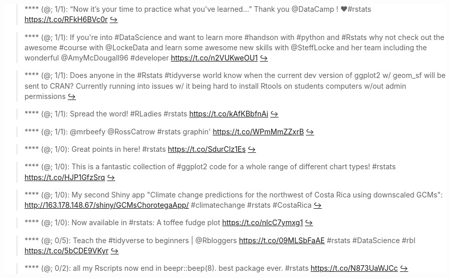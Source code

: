 
> **** (@; 1/1): “Now it’s your time to practice what you've learned…”
Thank you @DataCamp ! ❤️#rstats https://t.co/RFkH6BVc0r  [&#8618;](https://twitter.com/dataandme/status/969647668753559552)




> **** (@; 1/1): If you're into #DataScience and want to learn more #handson with #python and #Rstats why not check out the awesome #course with @LockeData and learn some awesome new skills with @SteffLocke and her team including the wonderful @AmyMcDougall96 #developer https://t.co/n2VUKweOU1  [&#8618;](https://twitter.com/dataandme/status/969640683014324229)




> **** (@; 1/1): Does anyone in the #Rstats #tidyverse world know when the current dev version of ggplot2 w/ geom_sf will be sent to CRAN? Currently running into issues w/ it being hard to install Rtools on students computers w/out admin permissions  [&#8618;](https://twitter.com/dataandme/status/969625144053256192)




> **** (@; 1/1): Spread the word! #RLadies #rstats https://t.co/kAfKBbfnAi  [&#8618;](https://twitter.com/dataandme/status/969622219700756481)




> **** (@; 1/1): @mrbeefy @RossCatrow #rstats graphin' https://t.co/WPmMmZZxrB  [&#8618;](https://twitter.com/dataandme/status/969607183045361669)




> **** (@; 1/0): Great points in here! #rstats https://t.co/SdurClz1Es  [&#8618;](https://twitter.com/dataandme/status/969643507303485440)




> **** (@; 1/0): This is a fantastic collection of #ggplot2 code for a whole range of different chart types! #rstats https://t.co/HJP1GfzSrq  [&#8618;](https://twitter.com/dataandme/status/969633598323138560)




> **** (@; 1/0): My second Shiny app "Climate change predictions for the northwest of Costa Rica using downscaled GCMs": http://163.178.148.67/shiny/GCMsChorotegaApp/ #climatechange #rstats #CostaRica  [&#8618;](https://twitter.com/dataandme/status/969626395335909377)




> **** (@; 1/0): Now available in #rstats: A toffee fudge plot https://t.co/nlcC7ymxg1  [&#8618;](https://twitter.com/dataandme/status/969620159093788679)




> **** (@; 0/5): Teach the #tidyverse to beginners | @Rbloggers https://t.co/09MLSbFaAE #rstats #DataScience #rbl https://t.co/5bCDE9VKyr  [&#8618;](https://twitter.com/dataandme/status/969596033339744257)




> **** (@; 0/2): all my Rscripts now end in beepr::beep(8).
best package ever. #rstats https://t.co/N873UaWJCc  [&#8618;](https://twitter.com/dataandme/status/969631480493363200)
